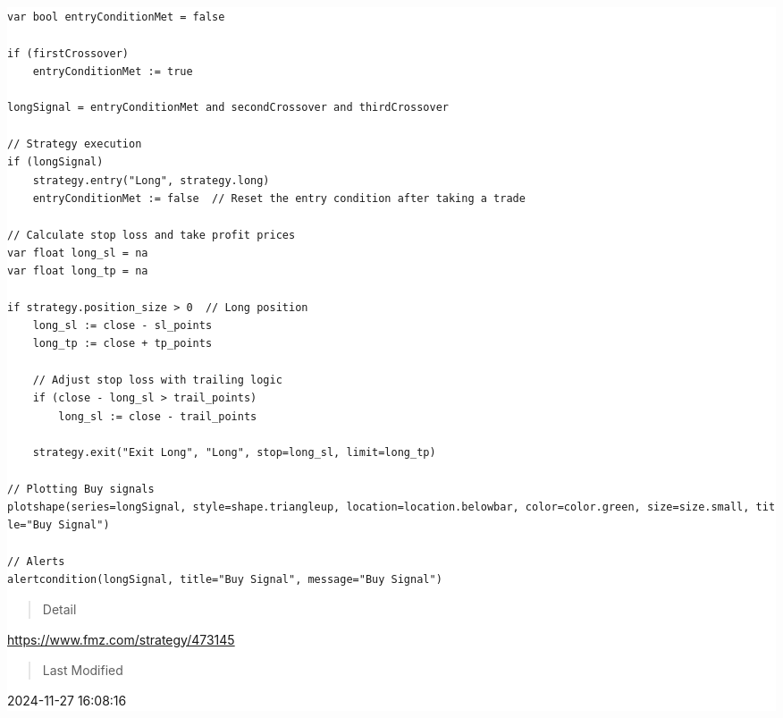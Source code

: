 ``` pinescript
var bool entryConditionMet = false

if (firstCrossover)
    entryConditionMet := true

longSignal = entryConditionMet and secondCrossover and thirdCrossover

// Strategy execution
if (longSignal)
    strategy.entry("Long", strategy.long)
    entryConditionMet := false  // Reset the entry condition after taking a trade

// Calculate stop loss and take profit prices
var float long_sl = na
var float long_tp = na

if strategy.position_size > 0  // Long position
    long_sl := close - sl_points
    long_tp := close + tp_points
    
    // Adjust stop loss with trailing logic
    if (close - long_sl > trail_points)
        long_sl := close - trail_points
        
    strategy.exit("Exit Long", "Long", stop=long_sl, limit=long_tp)

// Plotting Buy signals
plotshape(series=longSignal, style=shape.triangleup, location=location.belowbar, color=color.green, size=size.small, title="Buy Signal")

// Alerts
alertcondition(longSignal, title="Buy Signal", message="Buy Signal")

```

> Detail

https://www.fmz.com/strategy/473145

> Last Modified

2024-11-27 16:08:16
